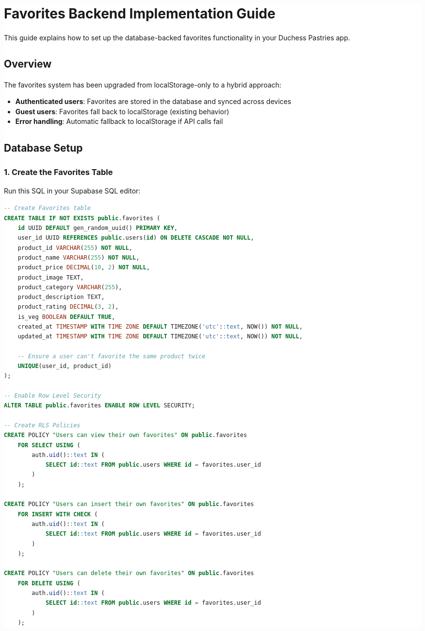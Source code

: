 # Favorites Backend Implementation Guide

This guide explains how to set up the database-backed favorites functionality in your Duchess Pastries app.

## Overview

The favorites system has been upgraded from localStorage-only to a hybrid approach:

- **Authenticated users**: Favorites are stored in the database and synced across devices
- **Guest users**: Favorites fall back to localStorage (existing behavior)
- **Error handling**: Automatic fallback to localStorage if API calls fail

## Database Setup

### 1. Create the Favorites Table

Run this SQL in your Supabase SQL editor:

```sql
-- Create Favorites table
CREATE TABLE IF NOT EXISTS public.favorites (
    id UUID DEFAULT gen_random_uuid() PRIMARY KEY,
    user_id UUID REFERENCES public.users(id) ON DELETE CASCADE NOT NULL,
    product_id VARCHAR(255) NOT NULL,
    product_name VARCHAR(255) NOT NULL,
    product_price DECIMAL(10, 2) NOT NULL,
    product_image TEXT,
    product_category VARCHAR(255),
    product_description TEXT,
    product_rating DECIMAL(3, 2),
    is_veg BOOLEAN DEFAULT TRUE,
    created_at TIMESTAMP WITH TIME ZONE DEFAULT TIMEZONE('utc'::text, NOW()) NOT NULL,
    updated_at TIMESTAMP WITH TIME ZONE DEFAULT TIMEZONE('utc'::text, NOW()) NOT NULL,

    -- Ensure a user can't favorite the same product twice
    UNIQUE(user_id, product_id)
);

-- Enable Row Level Security
ALTER TABLE public.favorites ENABLE ROW LEVEL SECURITY;

-- Create RLS Policies
CREATE POLICY "Users can view their own favorites" ON public.favorites
    FOR SELECT USING (
        auth.uid()::text IN (
            SELECT id::text FROM public.users WHERE id = favorites.user_id
        )
    );

CREATE POLICY "Users can insert their own favorites" ON public.favorites
    FOR INSERT WITH CHECK (
        auth.uid()::text IN (
            SELECT id::text FROM public.users WHERE id = favorites.user_id
        )
    );

CREATE POLICY "Users can delete their own favorites" ON public.favorites
    FOR DELETE USING (
        auth.uid()::text IN (
            SELECT id::text FROM public.users WHERE id = favorites.user_id
        )
    );
```